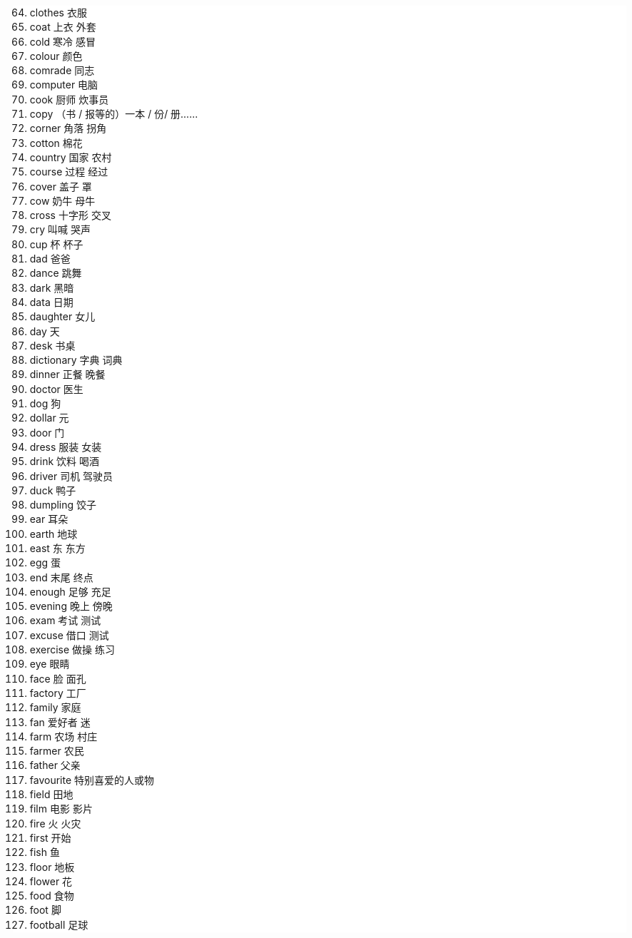 64. clothes 衣服
65. coat 上衣 外套
66. cold 寒冷 感冒
67. colour 颜色
68. comrade 同志
69. computer 电脑
70. cook 厨师 炊事员
71. copy （书 / 报等的）一本 / 份/ 册……
72. corner 角落 拐角
73. cotton 棉花
74. country 国家 农村
75. course 过程 经过
76. cover 盖子 罩
77. cow 奶牛 母牛
78. cross 十字形 交叉
79. cry 叫喊 哭声
80. cup 杯 杯子
81. dad 爸爸
82. dance 跳舞
83. dark 黑暗
84. data 日期
85. daughter 女儿
86. day 天
87. desk 书桌
88. dictionary 字典 词典
89. dinner 正餐 晚餐
90. doctor 医生
91. dog 狗
92. dollar 元
93. door 门
94. dress 服装 女装
95. drink 饮料 喝酒
96. driver 司机 驾驶员
97. duck 鸭子
98. dumpling 饺子
99. ear 耳朵
100. earth 地球
101. east 东 东方
102. egg 蛋
103. end 末尾 终点
104. enough 足够 充足
105. evening 晚上 傍晚
106. exam 考试 测试
107. excuse 借口 测试
108. exercise 做操 练习
109. eye 眼睛
110. face 脸 面孔
111. factory 工厂
112. family 家庭
113. fan 爱好者 迷
114. farm 农场 村庄
115. farmer 农民
116. father 父亲
117. favourite 特别喜爱的人或物
118. field 田地
119. film 电影 影片
120. fire 火 火灾
121. first 开始
122. fish 鱼
123. floor 地板
124. flower 花
125. food 食物
126. foot 脚
127. football 足球